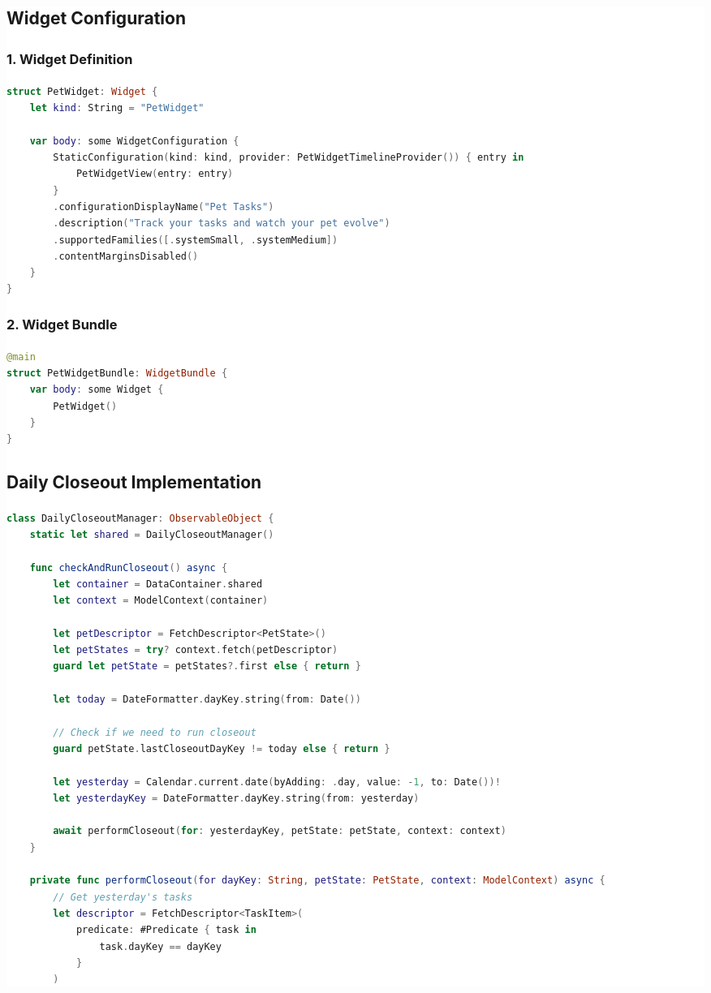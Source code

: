 ## Widget Configuration

### 1. Widget Definition

```swift
struct PetWidget: Widget {
    let kind: String = "PetWidget"
    
    var body: some WidgetConfiguration {
        StaticConfiguration(kind: kind, provider: PetWidgetTimelineProvider()) { entry in
            PetWidgetView(entry: entry)
        }
        .configurationDisplayName("Pet Tasks")
        .description("Track your tasks and watch your pet evolve")
        .supportedFamilies([.systemSmall, .systemMedium])
        .contentMarginsDisabled()
    }
}
```

### 2. Widget Bundle

```swift
@main
struct PetWidgetBundle: WidgetBundle {
    var body: some Widget {
        PetWidget()
    }
}
```

## Daily Closeout Implementation

```swift
class DailyCloseoutManager: ObservableObject {
    static let shared = DailyCloseoutManager()
    
    func checkAndRunCloseout() async {
        let container = DataContainer.shared
        let context = ModelContext(container)
        
        let petDescriptor = FetchDescriptor<PetState>()
        let petStates = try? context.fetch(petDescriptor)
        guard let petState = petStates?.first else { return }
        
        let today = DateFormatter.dayKey.string(from: Date())
        
        // Check if we need to run closeout
        guard petState.lastCloseoutDayKey != today else { return }
        
        let yesterday = Calendar.current.date(byAdding: .day, value: -1, to: Date())!
        let yesterdayKey = DateFormatter.dayKey.string(from: yesterday)
        
        await performCloseout(for: yesterdayKey, petState: petState, context: context)
    }
    
    private func performCloseout(for dayKey: String, petState: PetState, context: ModelContext) async {
        // Get yesterday's tasks
        let descriptor = FetchDescriptor<TaskItem>(
            predicate: #Predicate { task in
                task.dayKey == dayKey
            }
        )
```